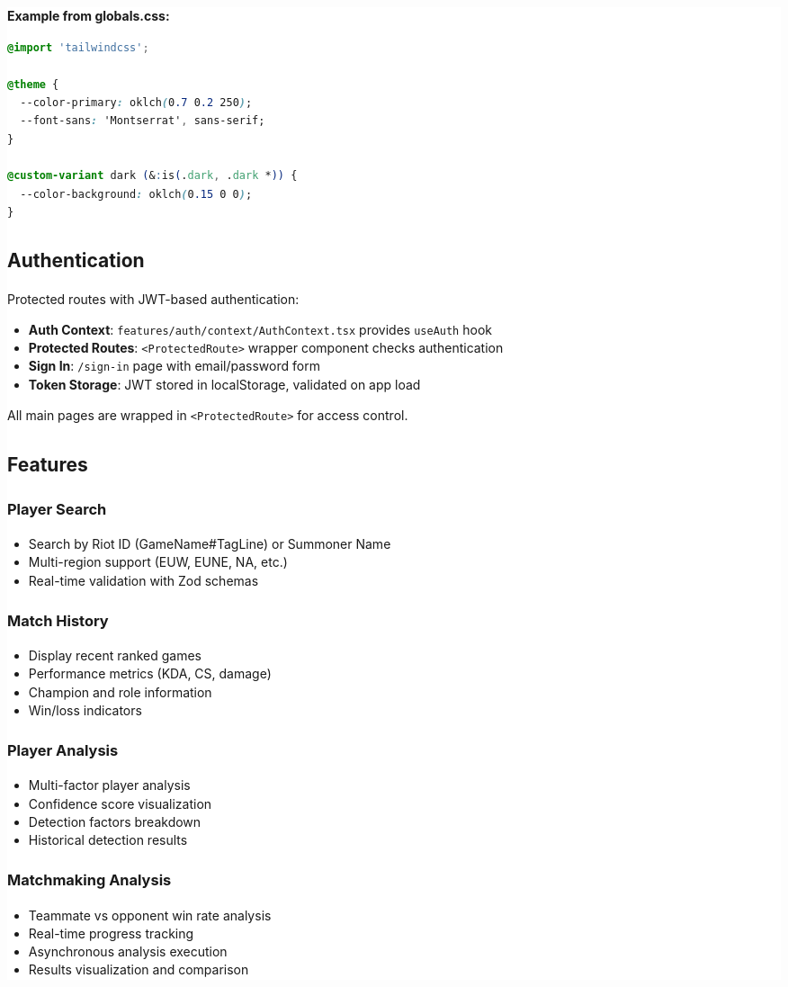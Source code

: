 **Example from globals.css:**

```css
@import 'tailwindcss';

@theme {
  --color-primary: oklch(0.7 0.2 250);
  --font-sans: 'Montserrat', sans-serif;
}

@custom-variant dark (&:is(.dark, .dark *)) {
  --color-background: oklch(0.15 0 0);
}
```

## Authentication

Protected routes with JWT-based authentication:

- **Auth Context**: `features/auth/context/AuthContext.tsx` provides `useAuth` hook
- **Protected Routes**: `<ProtectedRoute>` wrapper component checks authentication
- **Sign In**: `/sign-in` page with email/password form
- **Token Storage**: JWT stored in localStorage, validated on app load

All main pages are wrapped in `<ProtectedRoute>` for access control.

## Features

### Player Search

- Search by Riot ID (GameName#TagLine) or Summoner Name
- Multi-region support (EUW, EUNE, NA, etc.)
- Real-time validation with Zod schemas

### Match History

- Display recent ranked games
- Performance metrics (KDA, CS, damage)
- Champion and role information
- Win/loss indicators

### Player Analysis

- Multi-factor player analysis
- Confidence score visualization
- Detection factors breakdown
- Historical detection results

### Matchmaking Analysis

- Teammate vs opponent win rate analysis
- Real-time progress tracking
- Asynchronous analysis execution
- Results visualization and comparison
